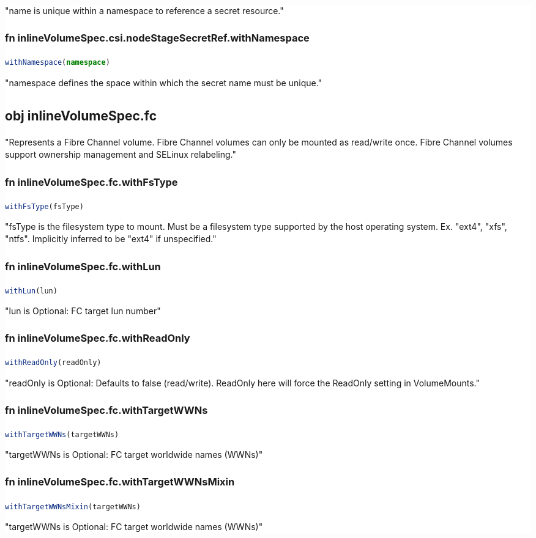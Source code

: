 "name is unique within a namespace to reference a secret resource."

### fn inlineVolumeSpec.csi.nodeStageSecretRef.withNamespace

```ts
withNamespace(namespace)
```

"namespace defines the space within which the secret name must be unique."

## obj inlineVolumeSpec.fc

"Represents a Fibre Channel volume. Fibre Channel volumes can only be mounted as read/write once. Fibre Channel volumes support ownership management and SELinux relabeling."

### fn inlineVolumeSpec.fc.withFsType

```ts
withFsType(fsType)
```

"fsType is the filesystem type to mount. Must be a filesystem type supported by the host operating system. Ex. \"ext4\", \"xfs\", \"ntfs\". Implicitly inferred to be \"ext4\" if unspecified."

### fn inlineVolumeSpec.fc.withLun

```ts
withLun(lun)
```

"lun is Optional: FC target lun number"

### fn inlineVolumeSpec.fc.withReadOnly

```ts
withReadOnly(readOnly)
```

"readOnly is Optional: Defaults to false (read/write). ReadOnly here will force the ReadOnly setting in VolumeMounts."

### fn inlineVolumeSpec.fc.withTargetWWNs

```ts
withTargetWWNs(targetWWNs)
```

"targetWWNs is Optional: FC target worldwide names (WWNs)"

### fn inlineVolumeSpec.fc.withTargetWWNsMixin

```ts
withTargetWWNsMixin(targetWWNs)
```

"targetWWNs is Optional: FC target worldwide names (WWNs)"
